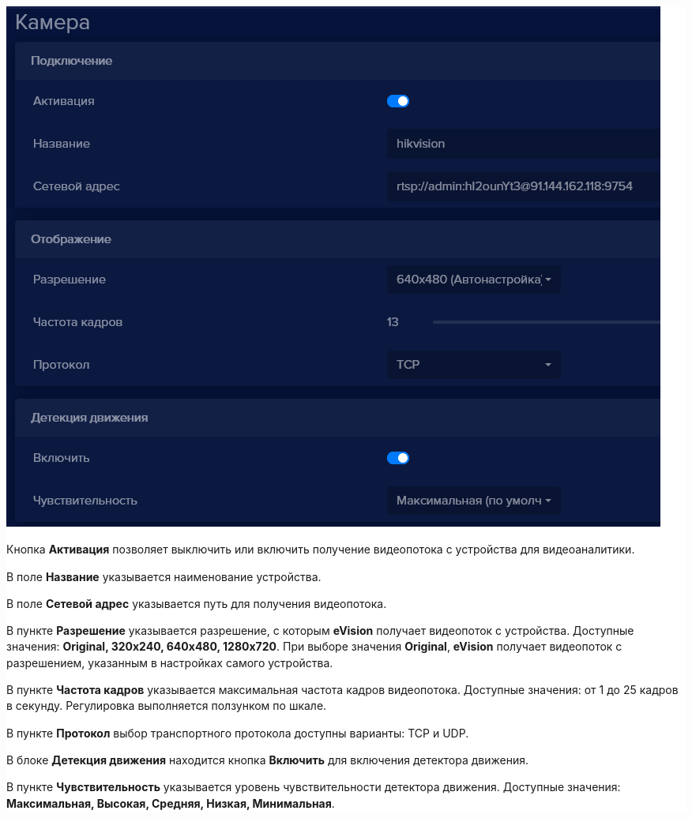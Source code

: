 ![](images/image289.png)

Кнопка **Активация** позволяет выключить или включить получение видеопотока с устройства для видеоаналитики.

В поле **Название** указывается наименование устройства.

В поле **Сетевой адрес** указывается путь для получения видеопотока.

В пункте **Разрешение** указывается разрешение, с которым **eVision** получает видеопоток с устройства. Доступные значения: **Original, 320x240, 640x480, 1280x720**. При выборе значения **Original**, **eVision** получает видеопоток с разрешением, указанным в настройках самого устройства.

В пункте **Частота кадров** указывается максимальная частота кадров видеопотока. Доступные значения: от 1 до 25 кадров в секунду. Регулировка выполняется ползунком по шкале.

В пункте **Протокол** выбор транспортного протокола доступны варианты: TCP и UDP.

В блоке **Детекция движения** находится кнопка **Включить** для включения детектора движения.

В пункте **Чувствительность** указывается уровень чувствительности детектора движения. Доступные значения: **Максимальная, Высокая, Средняя, Низкая, Минимальная**.
